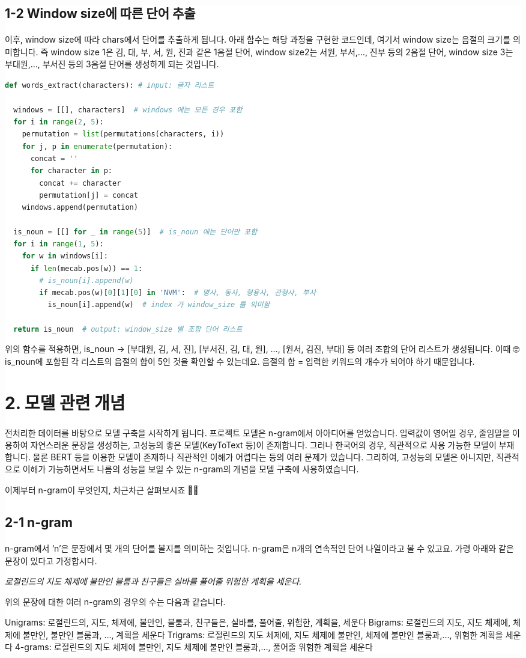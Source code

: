 ## 1-2 Window size에 따른 단어 추출

이후, window size에 따라 chars에서 단어를 추출하게 됩니다. 아래 함수는 해당 과정을 구현한 코드인데, 여기서 window size는 음절의 크기를 의미합니다. 즉 window size 1은 김, 대, 부, 서, 원, 진과 같은 1음절 단어, window size2는 서원, 부서,…, 진부 등의 2음절 단어, window size 3는 부대원,…, 부서진 등의 3음절 단어를 생성하게 되는 것입니다.

```python
def words_extract(characters): # input: 글자 리스트

  windows = [[], characters]  # windows 에는 모든 경우 포함
  for i in range(2, 5):
    permutation = list(permutations(characters, i))
    for j, p in enumerate(permutation):
      concat = ''
      for character in p:
        concat += character
        permutation[j] = concat
    windows.append(permutation)

  is_noun = [[] for _ in range(5)]  # is_noun 에는 단어만 포함
  for i in range(1, 5):
    for w in windows[i]:
      if len(mecab.pos(w)) == 1:
        # is_noun[i].append(w)
        if mecab.pos(w)[0][1][0] in 'NVM':  # 명사, 동사, 형용사, 관형사, 부사
          is_noun[i].append(w)  # index 가 window_size 를 의미함

  return is_noun  # output: window_size 별 조합 단어 리스트
```

위의 함수를 적용하면, is_noun → [부대원, 김, 서, 진], [부서진, 김, 대, 원], …, [원서, 김진, 부대] 등 여러 조합의 단어 리스트가 생성됩니다. 이때 🤓 is_noun에 포함된 각 리스트의 음절의 합이 5인 것을 확인할 수 있는데요. 음절의 합 = 입력한 키워드의 개수가 되어야 하기 때문입니다.

# 2. 모델 관련 개념

전처리한 데이터를 바탕으로 모델 구축을 시작하게 됩니다. 프로젝트 모델은 n-gram에서 아아디어를 얻었습니다. 입력값이 영어일 경우, 줄임말을 이용하여 자연스러운 문장을 생성하는, 고성능의 좋은 모델(KeyToText 등)이 존재합니다. 그러나 한국어의 경우, 직관적으로 사용 가능한 모델이 부재합니다. 물론 BERT 등을 이용한 모델이 존재하나 직관적인 이해가 어렵다는 등의 여러 문제가 있습니다. 그리하여, 고성능의 모델은 아니지만, 직관적으로 이해가 가능하면서도 나름의 성능을 보일 수 있는 n-gram의 개념을 모델 구축에 사용하였습니다.

이제부터 n-gram이 무엇인지, 차근차근 살펴보시죠 🙌🏻

## 2-1 n-gram

n-gram에서 ‘n’은 문장에서 몇 개의 단어를 볼지를 의미하는 것입니다. n-gram은 n개의 연속적인 단어 나열이라고 볼 수 있고요. 가령 아래와 같은 문장이 있다고 가정합시다.

*로절린드의 지도 체제에 불만인 블룸과 친구들은 실바를 풀어줄 위험한 계획을 세운다.*

위의 문장에 대한 여러 n-gram의 경우의 수는 다음과 같습니다.

Unigrams: 로절린드의, 지도, 체제에, 불만인, 블룸과, 친구들은, 실바를, 풀어줄, 위험한, 계획을, 세운다
Bigrams: 로절린드의 지도, 지도 체제에, 체제에 불만인, 불만인 블룸과, …, 계획을 세운다
Trigrams: 로절린드의 지도 체제에, 지도 체제에 불만인, 체제에 불만인 블룸과,…, 위험한 계획을 세운다
4-grams: 로절린드의 지도 체제에 불만인, 지도 체제에 불만인 블룸과,…, 풀어줄 위험한 계획을 세운다
